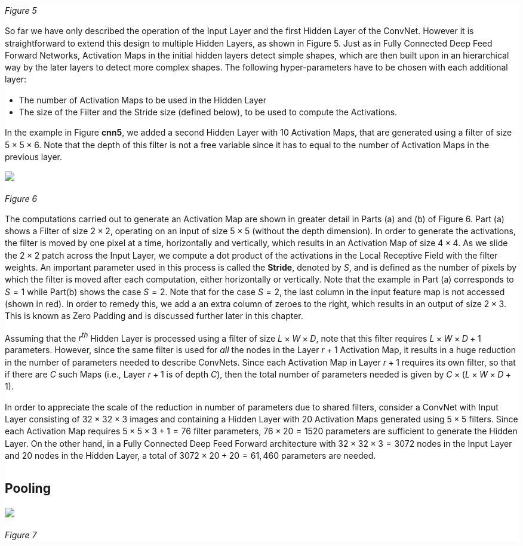 *Figure 5*

So far we have only described the operation of the Input Layer and the first Hidden Layer of the ConvNet. However it is straightforward to extend this design to multiple Hidden Layers, as shown in Figure 5. Just as in Fully Connected Deep Feed Forward Networks, Activation Maps in the initial hidden layers detect simple shapes, which are then built upon in an hierarchical way by the later layers to detect more complex shapes. The following hyper-parameters have to be chosen with each additional layer:

- The number of Activation Maps to be used in the Hidden Layer
- The size of the Filter and the Stride size (defined below), to be used to compute the Activations.

In the example in Figure **cnn5**, we added a second Hidden Layer with 10 Activation Maps, that are generated using a filter of size $5\times 5\times 6$. Note that the depth of this filter is not a free variable since it has to equal to the number of Activation Maps in the previous layer.

![](https://subirvarma.github.io/GeneralCognitics/images/cnn22.png)

*Figure 6*

The computations carried out to generate an Activation Map are shown in greater detail in Parts (a) and (b) of Figure 6. Part (a) shows a Filter of size $2\times 2$, operating on an input of size $5\times 5$ (without the depth dimension). In order to generate the activations, the filter is moved by one pixel at a time, horizontally and vertically, which results in an Activation Map of size $4\times 4$. As we slide the $2\times 2$ patch across the Input Layer, we compute a dot product of the activations in the Local Receptive Field with the filter weights. An important parameter used in this process is called the **Stride**, denoted by $S$, and is defined as the number of pixels by which the filter is moved after each computation, either horizontally or vertically. Note that the example in Part (a) corresponds to $S = 1$ while Part(b) shows the case $S = 2$. Note that for the case $S=2$, the last column in the input feature map is not accessed (shown in red). In order to remedy this, we add a an extra column of zeroes to the right, which results in an output of size $2\times 3$. This is known as Zero Padding and is discussed further later in this chapter.

Assuming that the $r^{th}$ Hidden Layer is processed using a filter of size $L\times W\times D$, note that this filter requires $L \times W \times D + 1$ parameters. However, since the same filter is used for *all* the nodes in the Layer $r+1$ Activation Map,  it results in a huge reduction in the number of parameters needed to describe ConvNets. Since each Activation Map in Layer $r+1$ requires its own filter, so that if there are $C$ such Maps (i.e., Layer $r+1$ is of depth $C$), then the total number of parameters needed is given by $C \times (L \times W \times D + 1)$.

In order to appreciate the scale of the reduction in number of parameters due to shared filters, consider a ConvNet with Input Layer consisting of $32\times 32\times 3$ images and containing a Hidden Layer with 20 Activation Maps generated using $5 \times 5$ filters. Since each Activation Map requires $5 \times 5\times 3+1=76$ filter parameters, $76 \times 20 = 1520$ parameters are sufficient to generate the Hidden Layer. On the other hand, in a Fully Connected Deep Feed Forward architecture with $32\times 32\times 3 = 3072$ nodes in the Input Layer and 20 nodes in the Hidden Layer, a total of $3072\times 20+20 = 61,460$ parameters are needed.

## Pooling

![](https://subirvarma.github.io/GeneralCognitics/images/convnet6.jpeg)

*Figure 7*
